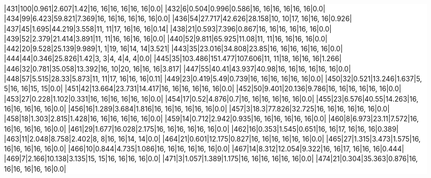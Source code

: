 |431|100|0.961|2.607|1.42|16, 16|16, 16|16, 16|0.0|
|432|6|0.504|0.996|0.586|16, 16|16, 16|16, 16|0.0|
|434|99|6.423|59.821|7.369|16, 16|16, 16|16, 16|0.0|
|436|54|27.717|42.626|28.158|10, 10|17, 16|16, 16|0.926|
|437|45|1.695|44.219|3.558|11, 11|17, 16|16, 16|0.14|
|438|21|0.593|7.396|0.867|16, 16|16, 16|16, 16|0.0|
|439|52|2.379|21.414|3.891|11, 11|16, 16|16, 16|0.0|
|440|52|9.811|65.925|11.08|11, 11|16, 16|16, 16|0.0|
|442|20|9.528|25.139|9.989|1, 1|19, 16|14, 14|3.521|
|443|35|23.016|34.808|23.85|16, 16|16, 16|16, 16|0.0|
|444|44|0.346|25.826|1.42|3, 3|4, 4|4, 4|0.0|
|445|35|103.486|151.477|107.606|11, 11|18, 16|16, 16|1.266|
|446|32|0.781|35.058|13.392|16, 10|20, 16|16, 16|3.817|
|447|55|40.41|43.937|40.98|16, 16|16, 16|16, 16|0.0|
|448|57|5.515|28.33|5.873|11, 11|17, 16|16, 16|0.11|
|449|23|0.419|5.49|0.739|16, 16|16, 16|16, 16|0.0|
|450|32|0.521|13.246|1.637|5, 5|16, 16|15, 15|0.0|
|451|42|13.664|23.731|14.417|16, 16|16, 16|16, 16|0.0|
|452|50|9.401|20.136|9.786|16, 16|16, 16|16, 16|0.0|
|453|27|0.228|1.102|0.331|16, 16|16, 16|16, 16|0.0|
|454|17|0.52|4.876|0.7|16, 16|16, 16|16, 16|0.0|
|455|23|6.576|40.55|14.263|16, 16|16, 16|16, 16|0.0|
|456|16|1.289|3.684|1.816|16, 16|16, 16|16, 16|0.0|
|457|3|18.3|77.826|32.725|16, 16|16, 16|16, 16|0.0|
|458|18|1.303|2.815|1.428|16, 16|16, 16|16, 16|0.0|
|459|14|0.712|2.942|0.935|16, 16|16, 16|16, 16|0.0|
|460|8|6.973|23.11|7.572|16, 16|16, 16|16, 16|0.0|
|461|29|1.677|16.028|2.175|16, 16|16, 16|16, 16|0.0|
|462|16|0.353|1.545|0.651|16, 16|17, 16|16, 16|0.389|
|463|11|2.048|8.758|2.402|8, 8|16, 16|14, 14|0.0|
|464|21|0.601|12.175|0.827|16, 16|16, 16|16, 16|0.0|
|465|27|1.315|3.473|1.575|16, 16|16, 16|16, 16|0.0|
|466|10|0.844|4.735|1.086|16, 16|16, 16|16, 16|0.0|
|467|14|8.312|12.054|9.322|16, 16|17, 16|16, 16|0.444|
|469|7|2.166|10.138|3.135|15, 15|16, 16|16, 16|0.0|
|471|3|1.057|1.389|1.175|16, 16|16, 16|16, 16|0.0|
|474|21|0.304|35.363|0.876|16, 16|16, 16|16, 16|0.0|